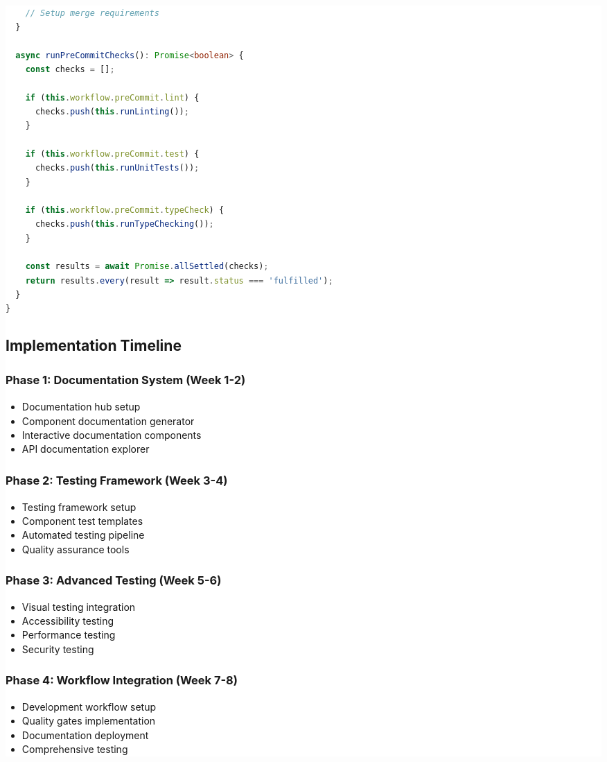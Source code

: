 ```typescript
    // Setup merge requirements
  }

  async runPreCommitChecks(): Promise<boolean> {
    const checks = [];
    
    if (this.workflow.preCommit.lint) {
      checks.push(this.runLinting());
    }
    
    if (this.workflow.preCommit.test) {
      checks.push(this.runUnitTests());
    }
    
    if (this.workflow.preCommit.typeCheck) {
      checks.push(this.runTypeChecking());
    }

    const results = await Promise.allSettled(checks);
    return results.every(result => result.status === 'fulfilled');
  }
}
```

## Implementation Timeline

### Phase 1: Documentation System (Week 1-2)
- Documentation hub setup
- Component documentation generator
- Interactive documentation components
- API documentation explorer

### Phase 2: Testing Framework (Week 3-4)
- Testing framework setup
- Component test templates
- Automated testing pipeline
- Quality assurance tools

### Phase 3: Advanced Testing (Week 5-6)
- Visual testing integration
- Accessibility testing
- Performance testing
- Security testing

### Phase 4: Workflow Integration (Week 7-8)
- Development workflow setup
- Quality gates implementation
- Documentation deployment
- Comprehensive testing
